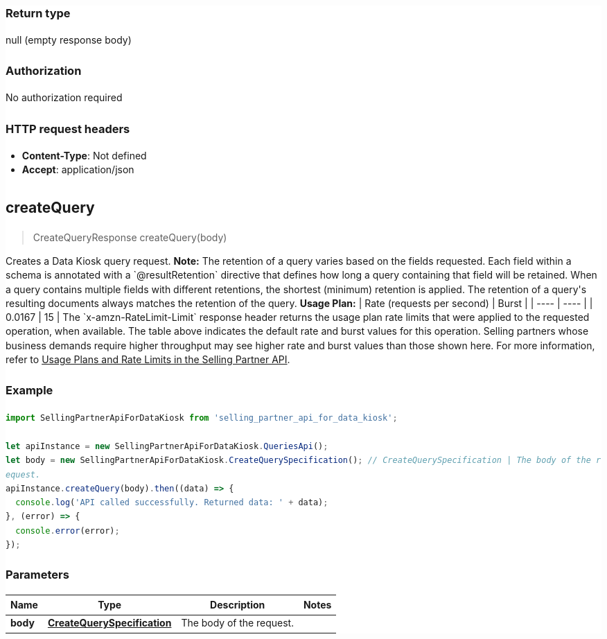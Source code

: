 ### Return type

null (empty response body)

### Authorization

No authorization required

### HTTP request headers

- **Content-Type**: Not defined
- **Accept**: application/json


## createQuery

> CreateQueryResponse createQuery(body)



Creates a Data Kiosk query request.  **Note:** The retention of a query varies based on the fields requested. Each field within a schema is annotated with a &#x60;@resultRetention&#x60; directive that defines how long a query containing that field will be retained. When a query contains multiple fields with different retentions, the shortest (minimum) retention is applied. The retention of a query&#39;s resulting documents always matches the retention of the query.  **Usage Plan:**  | Rate (requests per second) | Burst | | ---- | ---- | | 0.0167 | 15 |  The &#x60;x-amzn-RateLimit-Limit&#x60; response header returns the usage plan rate limits that were applied to the requested operation, when available. The table above indicates the default rate and burst values for this operation. Selling partners whose business demands require higher throughput may see higher rate and burst values than those shown here. For more information, refer to [Usage Plans and Rate Limits in the Selling Partner API](https://developer-docs.amazon.com/sp-api/docs/usage-plans-and-rate-limits-in-the-sp-api).

### Example

```javascript
import SellingPartnerApiForDataKiosk from 'selling_partner_api_for_data_kiosk';

let apiInstance = new SellingPartnerApiForDataKiosk.QueriesApi();
let body = new SellingPartnerApiForDataKiosk.CreateQuerySpecification(); // CreateQuerySpecification | The body of the request.
apiInstance.createQuery(body).then((data) => {
  console.log('API called successfully. Returned data: ' + data);
}, (error) => {
  console.error(error);
});

```

### Parameters


Name | Type | Description  | Notes
------------- | ------------- | ------------- | -------------
 **body** | [**CreateQuerySpecification**](CreateQuerySpecification.md)| The body of the request. | 
